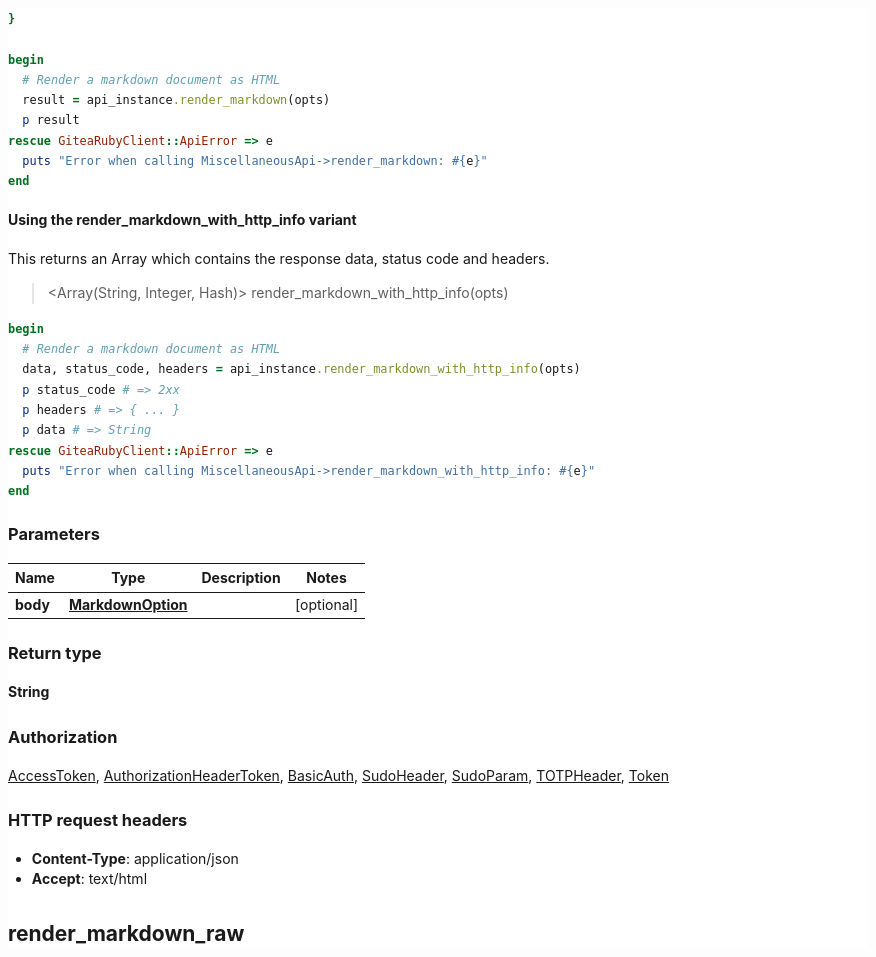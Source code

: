 ```ruby
}

begin
  # Render a markdown document as HTML
  result = api_instance.render_markdown(opts)
  p result
rescue GiteaRubyClient::ApiError => e
  puts "Error when calling MiscellaneousApi->render_markdown: #{e}"
end
```

#### Using the render_markdown_with_http_info variant

This returns an Array which contains the response data, status code and headers.

> <Array(String, Integer, Hash)> render_markdown_with_http_info(opts)

```ruby
begin
  # Render a markdown document as HTML
  data, status_code, headers = api_instance.render_markdown_with_http_info(opts)
  p status_code # => 2xx
  p headers # => { ... }
  p data # => String
rescue GiteaRubyClient::ApiError => e
  puts "Error when calling MiscellaneousApi->render_markdown_with_http_info: #{e}"
end
```

### Parameters

| Name | Type | Description | Notes |
| ---- | ---- | ----------- | ----- |
| **body** | [**MarkdownOption**](MarkdownOption.md) |  | [optional] |

### Return type

**String**

### Authorization

[AccessToken](../README.md#AccessToken), [AuthorizationHeaderToken](../README.md#AuthorizationHeaderToken), [BasicAuth](../README.md#BasicAuth), [SudoHeader](../README.md#SudoHeader), [SudoParam](../README.md#SudoParam), [TOTPHeader](../README.md#TOTPHeader), [Token](../README.md#Token)

### HTTP request headers

- **Content-Type**: application/json
- **Accept**: text/html


## render_markdown_raw
